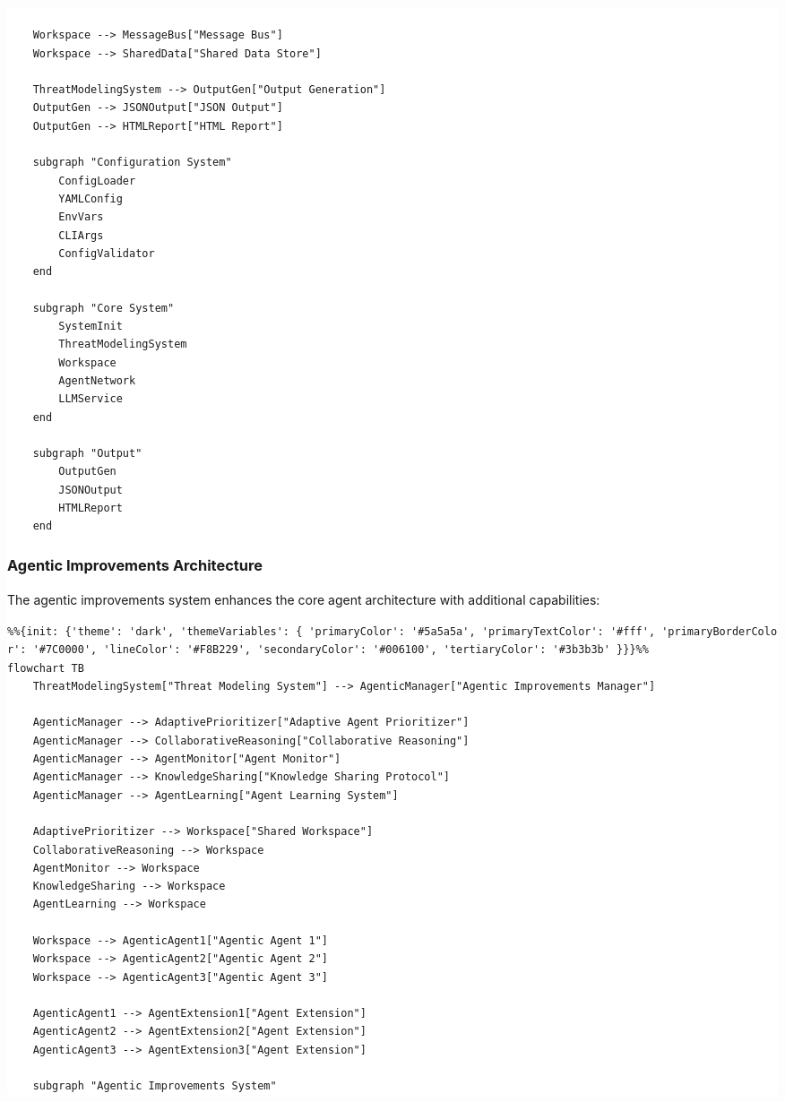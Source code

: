 ```mermaid
    
    Workspace --> MessageBus["Message Bus"]
    Workspace --> SharedData["Shared Data Store"]
    
    ThreatModelingSystem --> OutputGen["Output Generation"]
    OutputGen --> JSONOutput["JSON Output"]
    OutputGen --> HTMLReport["HTML Report"]
    
    subgraph "Configuration System"
        ConfigLoader
        YAMLConfig
        EnvVars
        CLIArgs
        ConfigValidator
    end
    
    subgraph "Core System"
        SystemInit
        ThreatModelingSystem
        Workspace
        AgentNetwork
        LLMService
    end
    
    subgraph "Output"
        OutputGen
        JSONOutput
        HTMLReport
    end
```

### Agentic Improvements Architecture

The agentic improvements system enhances the core agent architecture with additional capabilities:

```mermaid
%%{init: {'theme': 'dark', 'themeVariables': { 'primaryColor': '#5a5a5a', 'primaryTextColor': '#fff', 'primaryBorderColor': '#7C0000', 'lineColor': '#F8B229', 'secondaryColor': '#006100', 'tertiaryColor': '#3b3b3b' }}}%%
flowchart TB
    ThreatModelingSystem["Threat Modeling System"] --> AgenticManager["Agentic Improvements Manager"]
    
    AgenticManager --> AdaptivePrioritizer["Adaptive Agent Prioritizer"]
    AgenticManager --> CollaborativeReasoning["Collaborative Reasoning"]
    AgenticManager --> AgentMonitor["Agent Monitor"]
    AgenticManager --> KnowledgeSharing["Knowledge Sharing Protocol"]
    AgenticManager --> AgentLearning["Agent Learning System"]
    
    AdaptivePrioritizer --> Workspace["Shared Workspace"]
    CollaborativeReasoning --> Workspace
    AgentMonitor --> Workspace
    KnowledgeSharing --> Workspace
    AgentLearning --> Workspace
    
    Workspace --> AgenticAgent1["Agentic Agent 1"]
    Workspace --> AgenticAgent2["Agentic Agent 2"]
    Workspace --> AgenticAgent3["Agentic Agent 3"]
    
    AgenticAgent1 --> AgentExtension1["Agent Extension"]
    AgenticAgent2 --> AgentExtension2["Agent Extension"]
    AgenticAgent3 --> AgentExtension3["Agent Extension"]
    
    subgraph "Agentic Improvements System"
```
